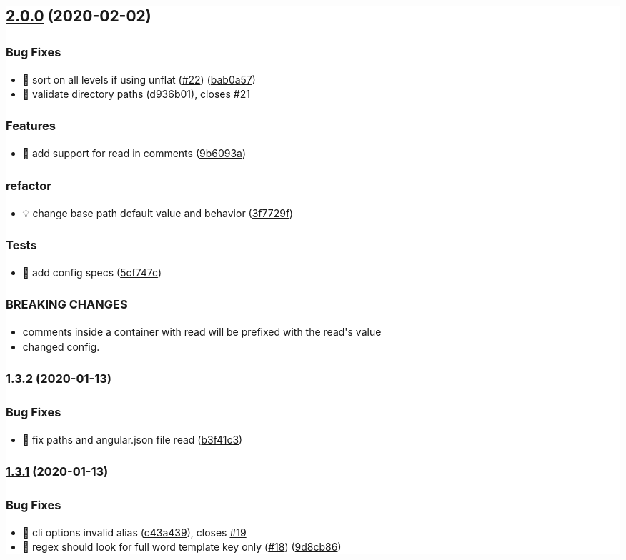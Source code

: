 ## [2.0.0](https://github.com/ngneat/transloco-keys-manager/compare/v1.3.2...v2.0.0) (2020-02-02)


### Bug Fixes

* 🐛 sort on all levels if using unflat ([#22](https://github.com/ngneat/transloco-keys-manager/issues/22)) ([bab0a57](https://github.com/ngneat/transloco-keys-manager/commit/bab0a57))
* 🐛 validate directory paths ([d936b01](https://github.com/ngneat/transloco-keys-manager/commit/d936b01)), closes [#21](https://github.com/ngneat/transloco-keys-manager/issues/21)


### Features

* 🎸 add support for read in comments ([9b6093a](https://github.com/ngneat/transloco-keys-manager/commit/9b6093a))


### refactor

* 💡 change base path default value and behavior ([3f7729f](https://github.com/ngneat/transloco-keys-manager/commit/3f7729f))


### Tests

* 💍 add config specs ([5cf747c](https://github.com/ngneat/transloco-keys-manager/commit/5cf747c))


### BREAKING CHANGES

* comments inside a container with read will be prefixed with the read's
value
* changed config.



### [1.3.2](https://github.com/ngneat/transloco-keys-manager/compare/v1.3.1...v1.3.2) (2020-01-13)


### Bug Fixes

* 🐛 fix paths and angular.json file read ([b3f41c3](https://github.com/ngneat/transloco-keys-manager/commit/b3f41c3))



### [1.3.1](https://github.com/ngneat/transloco-keys-manager/compare/v1.3.0...v1.3.1) (2020-01-13)


### Bug Fixes

* 🐛 cli options invalid alias ([c43a439](https://github.com/ngneat/transloco-keys-manager/commit/c43a439)), closes [#19](https://github.com/ngneat/transloco-keys-manager/issues/19)
* 🐛 regex should look for full word template key only ([#18](https://github.com/ngneat/transloco-keys-manager/issues/18)) ([9d8cb86](https://github.com/ngneat/transloco-keys-manager/commit/9d8cb86))
